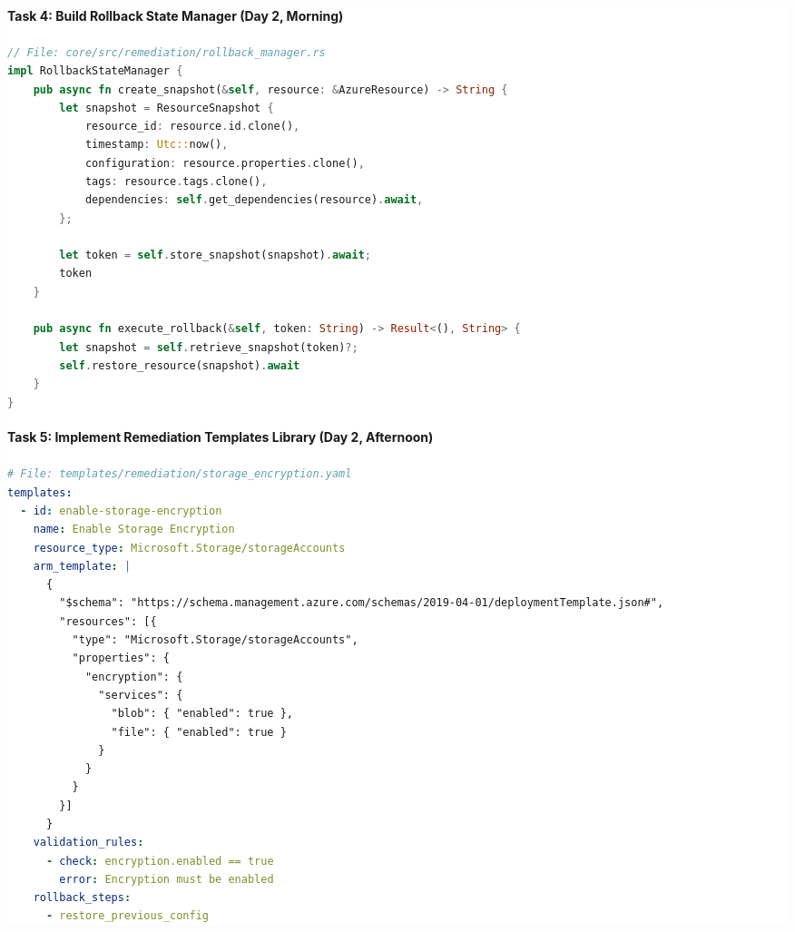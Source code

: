 #### Task 4: Build Rollback State Manager (Day 2, Morning)
```rust
// File: core/src/remediation/rollback_manager.rs
impl RollbackStateManager {
    pub async fn create_snapshot(&self, resource: &AzureResource) -> String {
        let snapshot = ResourceSnapshot {
            resource_id: resource.id.clone(),
            timestamp: Utc::now(),
            configuration: resource.properties.clone(),
            tags: resource.tags.clone(),
            dependencies: self.get_dependencies(resource).await,
        };
        
        let token = self.store_snapshot(snapshot).await;
        token
    }
    
    pub async fn execute_rollback(&self, token: String) -> Result<(), String> {
        let snapshot = self.retrieve_snapshot(token)?;
        self.restore_resource(snapshot).await
    }
}
```

#### Task 5: Implement Remediation Templates Library (Day 2, Afternoon)
```yaml
# File: templates/remediation/storage_encryption.yaml
templates:
  - id: enable-storage-encryption
    name: Enable Storage Encryption
    resource_type: Microsoft.Storage/storageAccounts
    arm_template: |
      {
        "$schema": "https://schema.management.azure.com/schemas/2019-04-01/deploymentTemplate.json#",
        "resources": [{
          "type": "Microsoft.Storage/storageAccounts",
          "properties": {
            "encryption": {
              "services": {
                "blob": { "enabled": true },
                "file": { "enabled": true }
              }
            }
          }
        }]
      }
    validation_rules:
      - check: encryption.enabled == true
        error: Encryption must be enabled
    rollback_steps:
      - restore_previous_config
```
